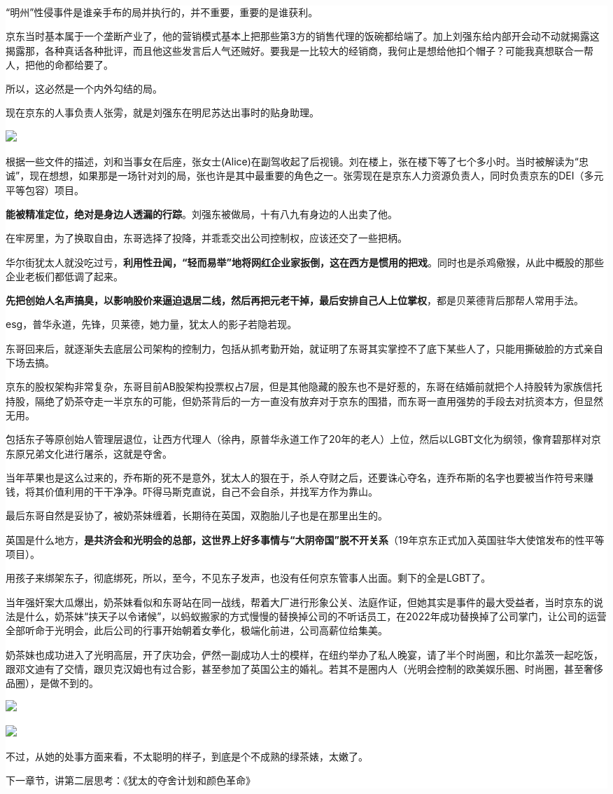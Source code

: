 “明州”性侵事件是谁亲手布的局并执行的，并不重要，重要的是谁获利。

京东当时基本属于一个垄断产业了，他的营销模式基本上把那些第3方的销售代理的饭碗都给端了。加上刘强东给内部开会动不动就揭露这揭露那，各种真话各种批评，而且他这些发言后人气还贼好。要我是一比较大的经销商，我何止是想给他扣个帽子？可能我真想联合一帮人，把他的命都给要了。

所以，这必然是一个内外勾结的局。

现在京东的人事负责人张雱，就是刘强东在明尼苏达出事时的贴身助理。

![](https://pica.zhimg.com/v2-d07432ae4f30bc4eaedcc54f7b495998_b.jpg)

根据一些文件的描述，刘和当事女在后座，张女士(Alice)在副驾收起了后视镜。刘在楼上，张在楼下等了七个多小时。当时被解读为“忠诚”，现在想想，如果那是一场针对刘的局，张也许是其中最重要的角色之一。张雱现在是京东人力资源负责人，同时负责京东的DEI（多元平等包容）项目。

**能被精准定位，绝对是身边人透漏的行踪**。刘强东被做局，十有八九有身边的人出卖了他。

在牢房里，为了换取自由，东哥选择了投降，并乖乖交出公司控制权，应该还交了一些把柄。

华尔街犹太人就没吃过亏，**利用性丑闻，“轻而易举”地将网红企业家扳倒，这在西方是惯用的把戏**。同时也是杀鸡儆猴，从此中概股的那些企业老板们都低调了起来。

**先把创始人名声搞臭，以影响股价来逼迫退居二线，然后再把元老干掉，最后安排自己人上位掌权**，都是贝莱德背后那帮人常用手法。

esg，普华永道，先锋，贝莱德，她力量，犹太人的影子若隐若现。

东哥回来后，就逐渐失去底层公司架构的控制力，包括从抓考勤开始，就证明了东哥其实掌控不了底下某些人了，只能用撕破脸的方式亲自下场去搞。

京东的股权架构非常复杂，东哥目前AB股架构投票权占7层，但是其他隐藏的股东也不是好惹的，东哥在结婚前就把个人持股转为家族信托持股，隔绝了奶茶夺走一半京东的可能，但奶茶背后的一方一直没有放弃对于京东的围猎，而东哥一直用强势的手段去对抗资本方，但显然无用。

包括东子等原创始人管理层退位，让西方代理人（徐冉，原普华永道工作了20年的老人）上位，然后以LGBT文化为纲领，像育碧那样对京东原兄弟文化进行屠杀，这就是夺舍。

当年苹果也是这么过来的，乔布斯的死不是意外，犹太人的狠在于，杀人夺财之后，还要诛心夺名，连乔布斯的名字也要被当作符号来赚钱，将其价值利用的干干净净。吓得马斯克直说，自己不会自杀，并找军方作为靠山。

最后东哥自然是妥协了，被奶茶妹缠着，长期待在英国，双胞胎儿子也是在那里出生的。

英国是什么地方，**是共济会和光明会的总部，这世界上好多事情与“大阴帝国”脱不开关系**（19年京东正式加入英国驻华大使馆发布的性平等项目）。

用孩子来绑架东子，彻底绑死，所以，至今，不见东子发声，也没有任何京东管事人出面。剩下的全是LGBT了。

当年强奸案大瓜爆出，奶茶妹看似和东哥站在同一战线，帮着大厂进行形象公关、法庭作证，但她其实是事件的最大受益者，当时京东的说法是什么，奶茶妹“挟天子以令诸候”，以蚂蚁搬家的方式慢慢的替换掉公司的不听话员工，在2022年成功替换掉了公司掌门，让公司的运营全部听命于光明会，此后公司的行事开始朝着女拳化，极端化前进，公司高薪位给集美。

奶茶妹也成功进入了光明高层，开了庆功会，俨然一副成功人士的模样，在纽约举办了私人晚宴，请了半个时尚圈，和比尔盖茨一起吃饭，跟邓文迪有了交情，跟贝克汉姆也有过合影，甚至参加了英国公主的婚礼。若其不是圈内人（光明会控制的欧美娱乐圈、时尚圈，甚至奢侈品圈），是做不到的。

![](https://picx.zhimg.com/v2-d12d6e4b48320334ab56fafeab22726f_b.jpg)

![](https://pic1.zhimg.com/v2-68c5426592960d21c603f7cceb727bd0_b.jpg)

不过，从她的处事方面来看，不太聪明的样子，到底是个不成熟的绿茶婊，太嫩了。

下一章节，讲第二层思考：《犹太的夺舍计划和颜色革命》
